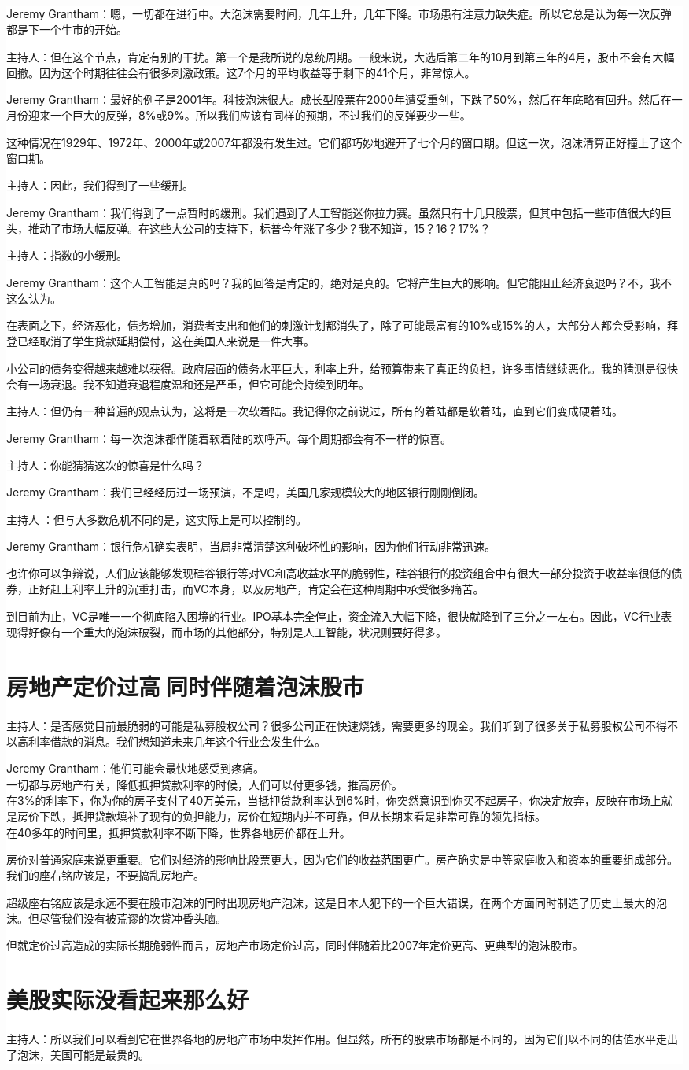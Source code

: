 Jeremy Grantham：嗯，一切都在进行中。大泡沫需要时间，几年上升，几年下降。市场患有注意力缺失症。所以它总是认为每一次反弹都是下一个牛市的开始。

主持人：但在这个节点，肯定有别的干扰。第一个是我所说的总统周期。一般来说，大选后第二年的10月到第三年的4月，股市不会有大幅回撤。因为这个时期往往会有很多刺激政策。这7个月的平均收益等于剩下的41个月，非常惊人。

Jeremy Grantham：最好的例子是2001年。科技泡沫很大。成长型股票在2000年遭受重创，下跌了50%，然后在年底略有回升。然后在一月份迎来一个巨大的反弹，8%或9%。所以我们应该有同样的预期，不过我们的反弹要少一些。

这种情况在1929年、1972年、2000年或2007年都没有发生过。它们都巧妙地避开了七个月的窗口期。但这一次，泡沫清算正好撞上了这个窗口期。

主持人：因此，我们得到了一些缓刑。

Jeremy Grantham：我们得到了一点暂时的缓刑。我们遇到了人工智能迷你拉力赛。虽然只有十几只股票，但其中包括一些市值很大的巨头，推动了市场大幅反弹。在这些大公司的支持下，标普今年涨了多少？我不知道，15？16？17%？

主持人：指数的小缓刑。

Jeremy Grantham：这个人工智能是真的吗？我的回答是肯定的，绝对是真的。它将产生巨大的影响。但它能阻止经济衰退吗？不，我不这么认为。

在表面之下，经济恶化，债务增加，消费者支出和他们的刺激计划都消失了，除了可能最富有的10%或15%的人，大部分人都会受影响，拜登已经取消了学生贷款延期偿付，这在美国人来说是一件大事。

小公司的债务变得越来越难以获得。政府层面的债务水平巨大，利率上升，给预算带来了真正的负担，许多事情继续恶化。我的猜测是很快会有一场衰退。我不知道衰退程度温和还是严重，但它可能会持续到明年。

主持人：但仍有一种普遍的观点认为，这将是一次软着陆。我记得你之前说过，所有的着陆都是软着陆，直到它们变成硬着陆。

Jeremy Grantham：每一次泡沫都伴随着软着陆的欢呼声。每个周期都会有不一样的惊喜。

主持人：你能猜猜这次的惊喜是什么吗？

Jeremy Grantham：我们已经经历过一场预演，不是吗，美国几家规模较大的地区银行刚刚倒闭。

主持人 ：但与大多数危机不同的是，这实际上是可以控制的。

Jeremy Grantham：银行危机确实表明，当局非常清楚这种破坏性的影响，因为他们行动非常迅速。

也许你可以争辩说，人们应该能够发现硅谷银行等对VC和高收益水平的脆弱性，硅谷银行的投资组合中有很大一部分投资于收益率很低的债券，正好赶上利率上升的沉重打击，而VC本身，以及房地产，肯定会在这种周期中承受很多痛苦。

到目前为止，VC是唯一一个彻底陷入困境的行业。IPO基本完全停止，资金流入大幅下降，很快就降到了三分之一左右。因此，VC行业表现得好像有一个重大的泡沫破裂，而市场的其他部分，特别是人工智能，状况则要好得多。

房地产定价过高 同时伴随着泡沫股市
=================

主持人：是否感觉目前最脆弱的可能是私募股权公司？很多公司正在快速烧钱，需要更多的现金。我们听到了很多关于私募股权公司不得不以高利率借款的消息。我们想知道未来几年这个行业会发生什么。

Jeremy Grantham：他们可能会最快地感受到疼痛。  
一切都与房地产有关，降低抵押贷款利率的时候，人们可以付更多钱，推高房价。  
在3%的利率下，你为你的房子支付了40万美元，当抵押贷款利率达到6%时，你突然意识到你买不起房子，你决定放弃，反映在市场上就是房价下跌，抵押贷款填补了现有的负担能力，房价在短期内并不可靠，但从长期来看是非常可靠的领先指标。  
在40多年的时间里，抵押贷款利率不断下降，世界各地房价都在上升。

房价对普通家庭来说更重要。它们对经济的影响比股票更大，因为它们的收益范围更广。房产确实是中等家庭收入和资本的重要组成部分。我们的座右铭应该是，不要搞乱房地产。

超级座右铭应该是永远不要在股市泡沫的同时出现房地产泡沫，这是日本人犯下的一个巨大错误，在两个方面同时制造了历史上最大的泡沫。但尽管我们没有被荒谬的次贷冲昏头脑。

但就定价过高造成的实际长期脆弱性而言，房地产市场定价过高，同时伴随着比2007年定价更高、更典型的泡沫股市。

美股实际没看起来那么好
===========

主持人：所以我们可以看到它在世界各地的房地产市场中发挥作用。但显然，所有的股票市场都是不同的，因为它们以不同的估值水平走出了泡沫，美国可能是最贵的。
